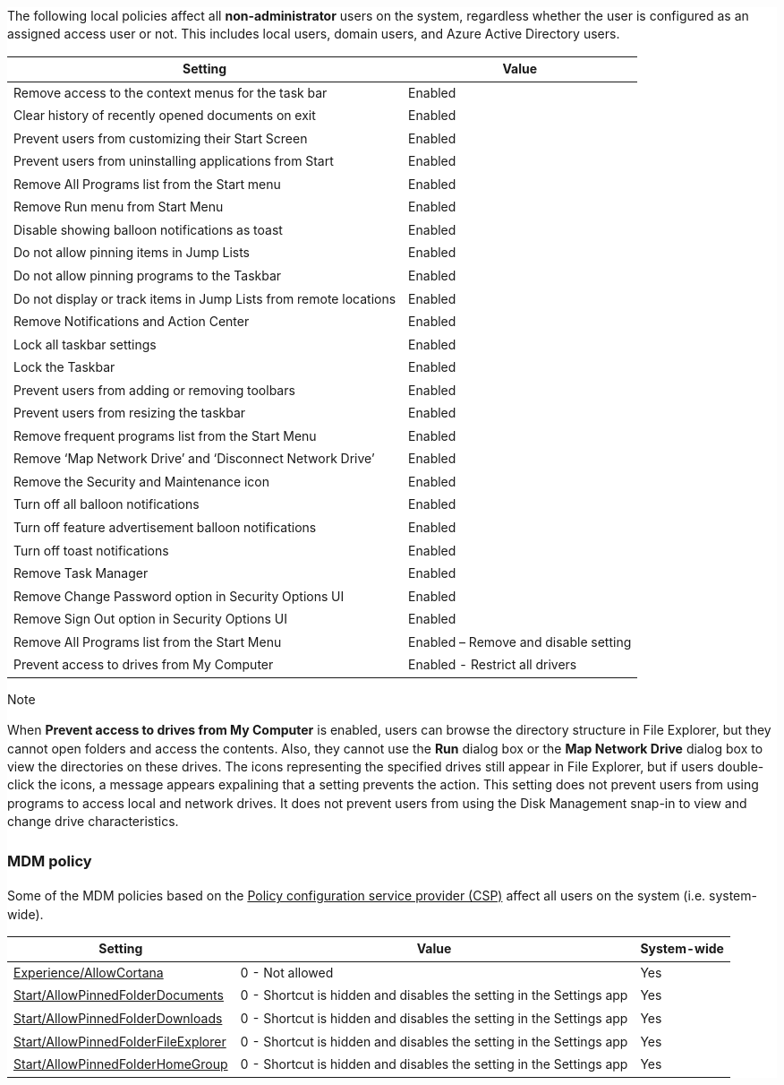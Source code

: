 The following local policies affect all **non-administrator** users on the system, regardless whether the user is configured as an assigned access user or not.  This includes local users, domain users, and Azure Active Directory users.

| Setting |	Value |
| --- | --- |
Remove access to the context menus for the task bar	| Enabled
Clear history of recently opened documents on exit |	Enabled
Prevent users from customizing their Start Screen |	Enabled
Prevent users from uninstalling applications from Start |		Enabled
Remove All Programs list from the Start menu |		Enabled
Remove Run menu from Start Menu	 |	Enabled
Disable showing balloon notifications as toast |		Enabled
Do not allow pinning items in Jump Lists |		Enabled
Do not allow pinning programs to the Taskbar |		Enabled
Do not display or track items in Jump Lists from remote locations |		Enabled
Remove Notifications and Action Center |		Enabled
Lock all taskbar settings |		Enabled
Lock the Taskbar	 |	Enabled
Prevent users from adding or removing toolbars |		Enabled
Prevent users from resizing the taskbar	 |	Enabled
Remove frequent programs list from the Start Menu |		Enabled
Remove ‘Map Network Drive’ and ‘Disconnect Network Drive’ | Enabled
Remove the Security and Maintenance icon	 |	Enabled
Turn off all balloon notifications |		Enabled
Turn off feature advertisement balloon notifications	 |	Enabled
Turn off toast notifications |		Enabled
Remove Task Manager |		Enabled
Remove Change Password option in Security Options UI |		Enabled
Remove Sign Out option in Security Options UI	 |	Enabled
Remove All Programs list from the Start Menu	 |	Enabled – Remove and disable setting
Prevent access to drives from My Computer	 |	Enabled - Restrict all drivers

>[!NOTE]
>When **Prevent access to drives from My Computer** is enabled, users can browse the directory structure in File Explorer, but they cannot open folders and access the contents. Also, they cannot use the **Run** dialog box or the **Map Network Drive** dialog box to view the directories on these drives. The icons representing the specified drives still appear in File Explorer, but if users double-click the icons, a message appears expalining that a setting prevents the action. This setting does not prevent users from using programs to access local and network drives. It does not prevent users from using the Disk Management snap-in to view and change drive characteristics.



### MDM policy


Some of the MDM policies based on the [Policy configuration service provider (CSP)](https://docs.microsoft.com/windows/client-management/mdm/policy-configuration-service-provider) affect all users on the system (i.e. system-wide).

Setting	| 	Value	| System-wide
 --- | --- | ---
[Experience/AllowCortana](https://docs.microsoft.com/windows/client-management/mdm/policy-csp-experience#experience-allowcortana)		| 0 - Not allowed	| 	Yes
[Start/AllowPinnedFolderDocuments](https://docs.microsoft.com/windows/client-management/mdm/policy-csp-start#start-allowpinnedfolderdocuments) | 	0 - Shortcut is hidden and disables the setting in the Settings app	| 	Yes
[Start/AllowPinnedFolderDownloads](https://docs.microsoft.com/windows/client-management/mdm/policy-csp-start#start-allowpinnedfolderdownloads) |	0 - Shortcut is hidden and disables the setting in the Settings app	| 	Yes
[Start/AllowPinnedFolderFileExplorer](https://docs.microsoft.com/windows/client-management/mdm/policy-csp-start#start-allowpinnedfolderfileexplorer) | 	0 - Shortcut is hidden and disables the setting in the Settings app	| 	Yes
[Start/AllowPinnedFolderHomeGroup](https://docs.microsoft.com/windows/client-management/mdm/policy-csp-start#start-allowpinnedfolderhomegroup) | 	0 - Shortcut is hidden and disables the setting in the Settings app	| 	Yes
